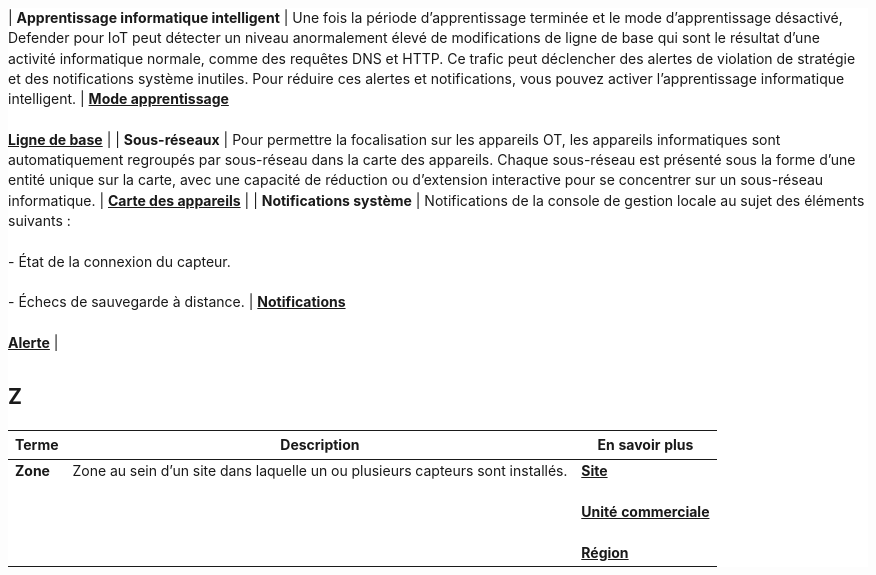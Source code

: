 | **Apprentissage informatique intelligent** | Une fois la période d’apprentissage terminée et le mode d’apprentissage désactivé, Defender pour IoT peut détecter un niveau anormalement élevé de modifications de ligne de base qui sont le résultat d’une activité informatique normale, comme des requêtes DNS et HTTP. Ce trafic peut déclencher des alertes de violation de stratégie et des notifications système inutiles. Pour réduire ces alertes et notifications, vous pouvez activer l’apprentissage informatique intelligent. | **[Mode apprentissage](#l)<br /><br />[Ligne de base](#b)** |
| **Sous-réseaux** | Pour permettre la focalisation sur les appareils OT, les appareils informatiques sont automatiquement regroupés par sous-réseau dans la carte des appareils. Chaque sous-réseau est présenté sous la forme d’une entité unique sur la carte, avec une capacité de réduction ou d’extension interactive pour se concentrer sur un sous-réseau informatique. | **[Carte des appareils](#d)** |
| **Notifications système** | Notifications de la console de gestion locale au sujet des éléments suivants :<br /><br />- État de la connexion du capteur.<br /><br />- Échecs de sauvegarde à distance. | **[Notifications](#n)<br /><br />[Alerte](#glossary-a)** |

## <a name="z"></a>Z

| Terme | Description | En savoir plus |
|--|--|--|
| **Zone** | Zone au sein d’un site dans laquelle un ou plusieurs capteurs sont installés. | **[Site](#s)<br /><br />[Unité commerciale](#b)<br /><br />[Région](#r)** |
